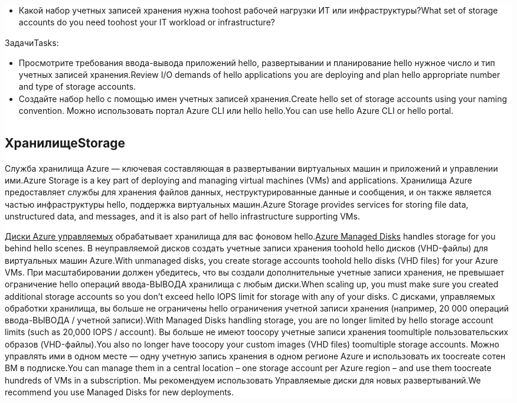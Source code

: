 * <span data-ttu-id="f8e73-111">Какой набор учетных записей хранения нужна toohost рабочей нагрузки ИТ или инфраструктуры?</span><span class="sxs-lookup"><span data-stu-id="f8e73-111">What set of storage accounts do you need toohost your IT workload or infrastructure?</span></span>

<span data-ttu-id="f8e73-112">Задачи</span><span class="sxs-lookup"><span data-stu-id="f8e73-112">Tasks:</span></span>

* <span data-ttu-id="f8e73-113">Просмотрите требования ввода-вывода приложений hello, развертывании и планирование hello нужное число и тип учетных записей хранения.</span><span class="sxs-lookup"><span data-stu-id="f8e73-113">Review I/O demands of hello applications you are deploying and plan hello appropriate number and type of storage accounts.</span></span>
* <span data-ttu-id="f8e73-114">Создайте набор hello с помощью имен учетных записей хранения.</span><span class="sxs-lookup"><span data-stu-id="f8e73-114">Create hello set of storage accounts using your naming convention.</span></span> <span data-ttu-id="f8e73-115">Можно использовать портал Azure CLI или hello hello.</span><span class="sxs-lookup"><span data-stu-id="f8e73-115">You can use hello Azure CLI or hello portal.</span></span>

## <a name="storage"></a><span data-ttu-id="f8e73-116">Хранилище</span><span class="sxs-lookup"><span data-stu-id="f8e73-116">Storage</span></span>
<span data-ttu-id="f8e73-117">Служба хранилища Azure — ключевая составляющая в развертывании виртуальных машин и приложений и управлении ими.</span><span class="sxs-lookup"><span data-stu-id="f8e73-117">Azure Storage is a key part of deploying and managing virtual machines (VMs) and applications.</span></span> <span data-ttu-id="f8e73-118">Хранилища Azure предоставляет службы для хранения файлов данных, неструктурированные данные и сообщения, и он также является частью инфраструктуры hello, поддержка виртуальных машин.</span><span class="sxs-lookup"><span data-stu-id="f8e73-118">Azure Storage provides services for storing file data, unstructured data, and messages, and it is also part of hello infrastructure supporting VMs.</span></span>

<span data-ttu-id="f8e73-119">[Диски Azure управляемых](../../storage/storage-managed-disks-overview.md) обрабатывает хранилища для вас фоновом hello.</span><span class="sxs-lookup"><span data-stu-id="f8e73-119">[Azure Managed Disks](../../storage/storage-managed-disks-overview.md) handles storage for you behind hello scenes.</span></span> <span data-ttu-id="f8e73-120">В неуправляемой дисков создать учетные записи хранения toohold hello дисков (VHD-файлы) для виртуальных машин Azure.</span><span class="sxs-lookup"><span data-stu-id="f8e73-120">With unmanaged disks, you create storage accounts toohold hello disks (VHD files) for your Azure VMs.</span></span> <span data-ttu-id="f8e73-121">При масштабировании должен убедитесь, что вы создали дополнительные учетные записи хранения, не превышает ограничение hello операций ввода-ВЫВОДА хранилища с любым диски.</span><span class="sxs-lookup"><span data-stu-id="f8e73-121">When scaling up, you must make sure you created additional storage accounts so you don’t exceed hello IOPS limit for storage with any of your disks.</span></span> <span data-ttu-id="f8e73-122">С дисками, управляемых обработки хранилища, вы больше не ограничены hello ограничения учетной записи хранения (например, 20 000 операций ввода-ВЫВОДА / учетной записи).</span><span class="sxs-lookup"><span data-stu-id="f8e73-122">With Managed Disks handling storage, you are no longer limited by hello storage account limits (such as 20,000 IOPS / account).</span></span> <span data-ttu-id="f8e73-123">Вы больше не имеют toocopy учетные записи хранения toomultiple пользовательских образов (VHD-файлы).</span><span class="sxs-lookup"><span data-stu-id="f8e73-123">You also no longer have toocopy your custom images (VHD files) toomultiple storage accounts.</span></span> <span data-ttu-id="f8e73-124">Можно управлять ими в одном месте — одну учетную запись хранения в одном регионе Azure и использовать их toocreate сотен ВМ в подписке.</span><span class="sxs-lookup"><span data-stu-id="f8e73-124">You can manage them in a central location – one storage account per Azure region – and use them toocreate hundreds of VMs in a subscription.</span></span> <span data-ttu-id="f8e73-125">Мы рекомендуем использовать Управляемые диски для новых развертываний.</span><span class="sxs-lookup"><span data-stu-id="f8e73-125">We recommend you use Managed Disks for new deployments.</span></span>
